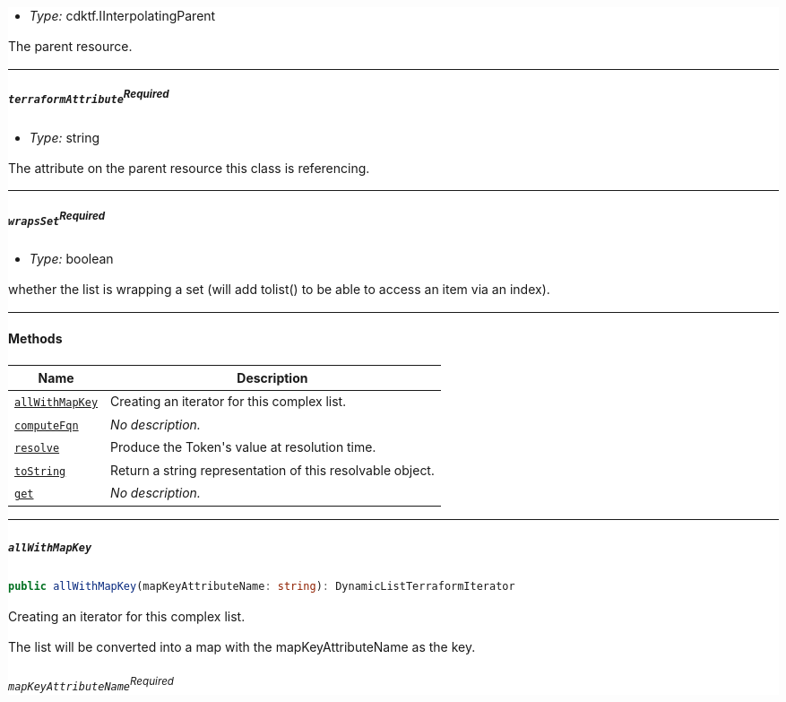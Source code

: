 - *Type:* cdktf.IInterpolatingParent

The parent resource.

---

##### `terraformAttribute`<sup>Required</sup> <a name="terraformAttribute" id="@cdktf/provider-azurerm.lighthouseDefinition.LighthouseDefinitionAuthorizationList.Initializer.parameter.terraformAttribute"></a>

- *Type:* string

The attribute on the parent resource this class is referencing.

---

##### `wrapsSet`<sup>Required</sup> <a name="wrapsSet" id="@cdktf/provider-azurerm.lighthouseDefinition.LighthouseDefinitionAuthorizationList.Initializer.parameter.wrapsSet"></a>

- *Type:* boolean

whether the list is wrapping a set (will add tolist() to be able to access an item via an index).

---

#### Methods <a name="Methods" id="Methods"></a>

| **Name** | **Description** |
| --- | --- |
| <code><a href="#@cdktf/provider-azurerm.lighthouseDefinition.LighthouseDefinitionAuthorizationList.allWithMapKey">allWithMapKey</a></code> | Creating an iterator for this complex list. |
| <code><a href="#@cdktf/provider-azurerm.lighthouseDefinition.LighthouseDefinitionAuthorizationList.computeFqn">computeFqn</a></code> | *No description.* |
| <code><a href="#@cdktf/provider-azurerm.lighthouseDefinition.LighthouseDefinitionAuthorizationList.resolve">resolve</a></code> | Produce the Token's value at resolution time. |
| <code><a href="#@cdktf/provider-azurerm.lighthouseDefinition.LighthouseDefinitionAuthorizationList.toString">toString</a></code> | Return a string representation of this resolvable object. |
| <code><a href="#@cdktf/provider-azurerm.lighthouseDefinition.LighthouseDefinitionAuthorizationList.get">get</a></code> | *No description.* |

---

##### `allWithMapKey` <a name="allWithMapKey" id="@cdktf/provider-azurerm.lighthouseDefinition.LighthouseDefinitionAuthorizationList.allWithMapKey"></a>

```typescript
public allWithMapKey(mapKeyAttributeName: string): DynamicListTerraformIterator
```

Creating an iterator for this complex list.

The list will be converted into a map with the mapKeyAttributeName as the key.

###### `mapKeyAttributeName`<sup>Required</sup> <a name="mapKeyAttributeName" id="@cdktf/provider-azurerm.lighthouseDefinition.LighthouseDefinitionAuthorizationList.allWithMapKey.parameter.mapKeyAttributeName"></a>
